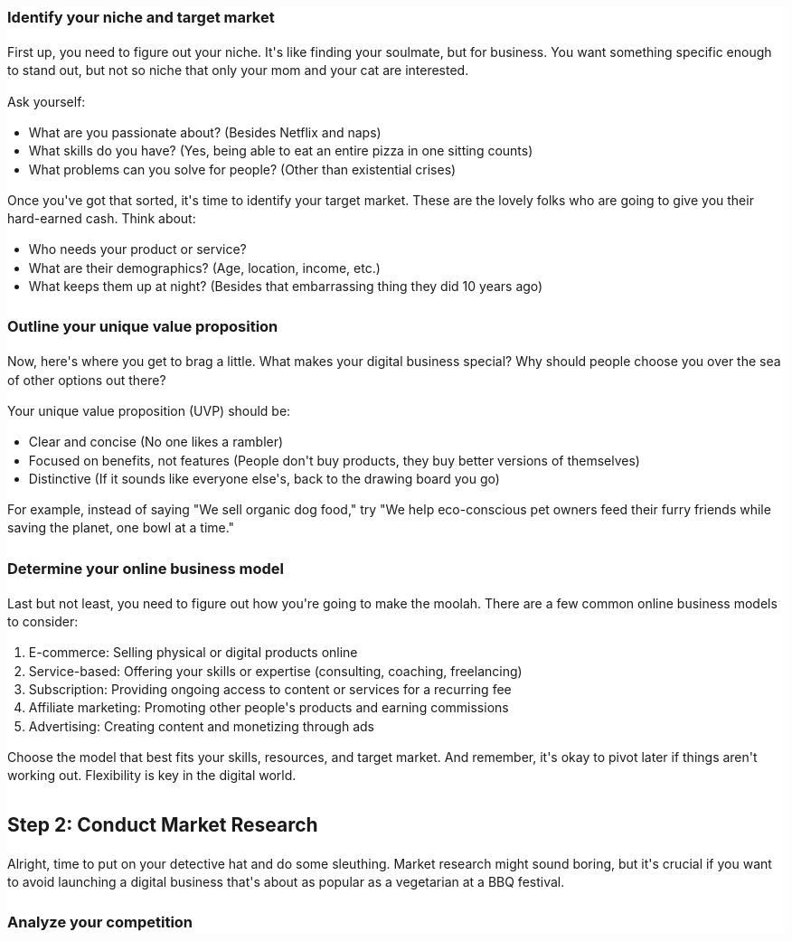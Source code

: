 ### Identify your niche and target market

First up, you need to figure out your niche. It's like finding your soulmate, but for business. You want something specific enough to stand out, but not so niche that only your mom and your cat are interested.

Ask yourself:

- What are you passionate about? (Besides Netflix and naps)
- What skills do you have? (Yes, being able to eat an entire pizza in one sitting counts)
- What problems can you solve for people? (Other than existential crises)

Once you've got that sorted, it's time to identify your target market. These are the lovely folks who are going to give you their hard-earned cash. Think about:

- Who needs your product or service?
- What are their demographics? (Age, location, income, etc.)
- What keeps them up at night? (Besides that embarrassing thing they did 10 years ago)

### Outline your unique value proposition

Now, here's where you get to brag a little. What makes your digital business special? Why should people choose you over the sea of other options out there?

Your unique value proposition (UVP) should be:

- Clear and concise (No one likes a rambler)
- Focused on benefits, not features (People don't buy products, they buy better versions of themselves)
- Distinctive (If it sounds like everyone else's, back to the drawing board you go)

For example, instead of saying "We sell organic dog food," try "We help eco-conscious pet owners feed their furry friends while saving the planet, one bowl at a time."

### Determine your online business model

Last but not least, you need to figure out how you're going to make the moolah. There are a few common online business models to consider:

1. E-commerce: Selling physical or digital products online
2. Service-based: Offering your skills or expertise (consulting, coaching, freelancing)
3. Subscription: Providing ongoing access to content or services for a recurring fee
4. Affiliate marketing: Promoting other people's products and earning commissions
5. Advertising: Creating content and monetizing through ads

Choose the model that best fits your skills, resources, and target market. And remember, it's okay to pivot later if things aren't working out. Flexibility is key in the digital world.

## Step 2: Conduct Market Research

Alright, time to put on your detective hat and do some sleuthing. Market research might sound boring, but it's crucial if you want to avoid launching a digital business that's about as popular as a vegetarian at a BBQ festival.

### Analyze your competition
